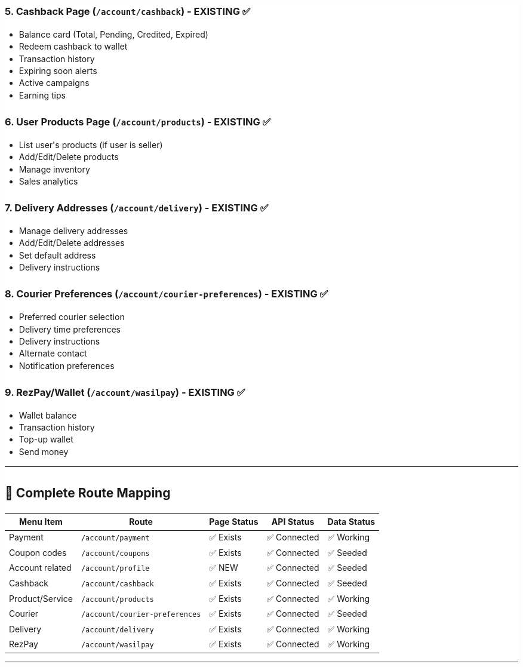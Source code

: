 ### 5. **Cashback Page** (`/account/cashback`) - EXISTING ✅
- Balance card (Total, Pending, Credited, Expired)
- Redeem cashback to wallet
- Transaction history
- Expiring soon alerts
- Active campaigns
- Earning tips

### 6. **User Products Page** (`/account/products`) - EXISTING ✅
- List user's products (if user is seller)
- Add/Edit/Delete products
- Manage inventory
- Sales analytics

### 7. **Delivery Addresses** (`/account/delivery`) - EXISTING ✅
- Manage delivery addresses
- Add/Edit/Delete addresses
- Set default address
- Delivery instructions

### 8. **Courier Preferences** (`/account/courier-preferences`) - EXISTING ✅
- Preferred courier selection
- Delivery time preferences
- Delivery instructions
- Alternate contact
- Notification preferences

### 9. **RezPay/Wallet** (`/account/wasilpay`) - EXISTING ✅
- Wallet balance
- Transaction history
- Top-up wallet
- Send money

---

## 🔗 Complete Route Mapping

| Menu Item | Route | Page Status | API Status | Data Status |
|-----------|-------|-------------|------------|-------------|
| Payment | `/account/payment` | ✅ Exists | ✅ Connected | ✅ Working |
| Coupon codes | `/account/coupons` | ✅ Exists | ✅ Connected | ✅ Seeded |
| Account related | `/account/profile` | ✅ NEW | ✅ Connected | ✅ Seeded |
| Cashback | `/account/cashback` | ✅ Exists | ✅ Connected | ✅ Seeded |
| Product/Service | `/account/products` | ✅ Exists | ✅ Connected | ✅ Working |
| Courier | `/account/courier-preferences` | ✅ Exists | ✅ Connected | ✅ Seeded |
| Delivery | `/account/delivery` | ✅ Exists | ✅ Connected | ✅ Working |
| RezPay | `/account/wasilpay` | ✅ Exists | ✅ Connected | ✅ Working |

---
